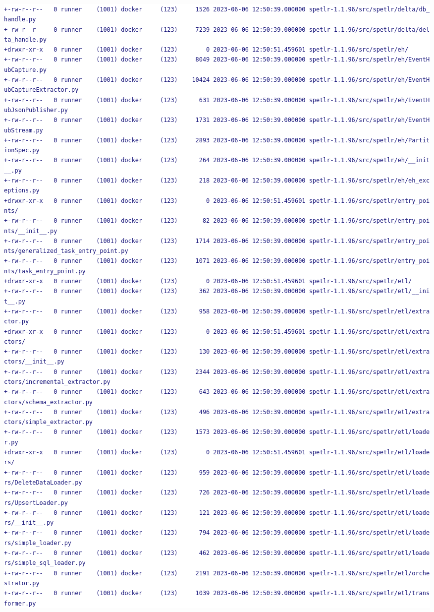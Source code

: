```diff
+-rw-r--r--   0 runner    (1001) docker     (123)     1526 2023-06-06 12:50:39.000000 spetlr-1.1.96/src/spetlr/delta/db_handle.py
+-rw-r--r--   0 runner    (1001) docker     (123)     7239 2023-06-06 12:50:39.000000 spetlr-1.1.96/src/spetlr/delta/delta_handle.py
+drwxr-xr-x   0 runner    (1001) docker     (123)        0 2023-06-06 12:50:51.459601 spetlr-1.1.96/src/spetlr/eh/
+-rw-r--r--   0 runner    (1001) docker     (123)     8049 2023-06-06 12:50:39.000000 spetlr-1.1.96/src/spetlr/eh/EventHubCapture.py
+-rw-r--r--   0 runner    (1001) docker     (123)    10424 2023-06-06 12:50:39.000000 spetlr-1.1.96/src/spetlr/eh/EventHubCaptureExtractor.py
+-rw-r--r--   0 runner    (1001) docker     (123)      631 2023-06-06 12:50:39.000000 spetlr-1.1.96/src/spetlr/eh/EventHubJsonPublisher.py
+-rw-r--r--   0 runner    (1001) docker     (123)     1731 2023-06-06 12:50:39.000000 spetlr-1.1.96/src/spetlr/eh/EventHubStream.py
+-rw-r--r--   0 runner    (1001) docker     (123)     2893 2023-06-06 12:50:39.000000 spetlr-1.1.96/src/spetlr/eh/PartitionSpec.py
+-rw-r--r--   0 runner    (1001) docker     (123)      264 2023-06-06 12:50:39.000000 spetlr-1.1.96/src/spetlr/eh/__init__.py
+-rw-r--r--   0 runner    (1001) docker     (123)      218 2023-06-06 12:50:39.000000 spetlr-1.1.96/src/spetlr/eh/eh_exceptions.py
+drwxr-xr-x   0 runner    (1001) docker     (123)        0 2023-06-06 12:50:51.459601 spetlr-1.1.96/src/spetlr/entry_points/
+-rw-r--r--   0 runner    (1001) docker     (123)       82 2023-06-06 12:50:39.000000 spetlr-1.1.96/src/spetlr/entry_points/__init__.py
+-rw-r--r--   0 runner    (1001) docker     (123)     1714 2023-06-06 12:50:39.000000 spetlr-1.1.96/src/spetlr/entry_points/generalized_task_entry_point.py
+-rw-r--r--   0 runner    (1001) docker     (123)     1071 2023-06-06 12:50:39.000000 spetlr-1.1.96/src/spetlr/entry_points/task_entry_point.py
+drwxr-xr-x   0 runner    (1001) docker     (123)        0 2023-06-06 12:50:51.459601 spetlr-1.1.96/src/spetlr/etl/
+-rw-r--r--   0 runner    (1001) docker     (123)      362 2023-06-06 12:50:39.000000 spetlr-1.1.96/src/spetlr/etl/__init__.py
+-rw-r--r--   0 runner    (1001) docker     (123)      958 2023-06-06 12:50:39.000000 spetlr-1.1.96/src/spetlr/etl/extractor.py
+drwxr-xr-x   0 runner    (1001) docker     (123)        0 2023-06-06 12:50:51.459601 spetlr-1.1.96/src/spetlr/etl/extractors/
+-rw-r--r--   0 runner    (1001) docker     (123)      130 2023-06-06 12:50:39.000000 spetlr-1.1.96/src/spetlr/etl/extractors/__init__.py
+-rw-r--r--   0 runner    (1001) docker     (123)     2344 2023-06-06 12:50:39.000000 spetlr-1.1.96/src/spetlr/etl/extractors/incremental_extractor.py
+-rw-r--r--   0 runner    (1001) docker     (123)      643 2023-06-06 12:50:39.000000 spetlr-1.1.96/src/spetlr/etl/extractors/schema_extractor.py
+-rw-r--r--   0 runner    (1001) docker     (123)      496 2023-06-06 12:50:39.000000 spetlr-1.1.96/src/spetlr/etl/extractors/simple_extractor.py
+-rw-r--r--   0 runner    (1001) docker     (123)     1573 2023-06-06 12:50:39.000000 spetlr-1.1.96/src/spetlr/etl/loader.py
+drwxr-xr-x   0 runner    (1001) docker     (123)        0 2023-06-06 12:50:51.459601 spetlr-1.1.96/src/spetlr/etl/loaders/
+-rw-r--r--   0 runner    (1001) docker     (123)      959 2023-06-06 12:50:39.000000 spetlr-1.1.96/src/spetlr/etl/loaders/DeleteDataLoader.py
+-rw-r--r--   0 runner    (1001) docker     (123)      726 2023-06-06 12:50:39.000000 spetlr-1.1.96/src/spetlr/etl/loaders/UpsertLoader.py
+-rw-r--r--   0 runner    (1001) docker     (123)      121 2023-06-06 12:50:39.000000 spetlr-1.1.96/src/spetlr/etl/loaders/__init__.py
+-rw-r--r--   0 runner    (1001) docker     (123)      794 2023-06-06 12:50:39.000000 spetlr-1.1.96/src/spetlr/etl/loaders/simple_loader.py
+-rw-r--r--   0 runner    (1001) docker     (123)      462 2023-06-06 12:50:39.000000 spetlr-1.1.96/src/spetlr/etl/loaders/simple_sql_loader.py
+-rw-r--r--   0 runner    (1001) docker     (123)     2191 2023-06-06 12:50:39.000000 spetlr-1.1.96/src/spetlr/etl/orchestrator.py
+-rw-r--r--   0 runner    (1001) docker     (123)     1039 2023-06-06 12:50:39.000000 spetlr-1.1.96/src/spetlr/etl/transformer.py
```